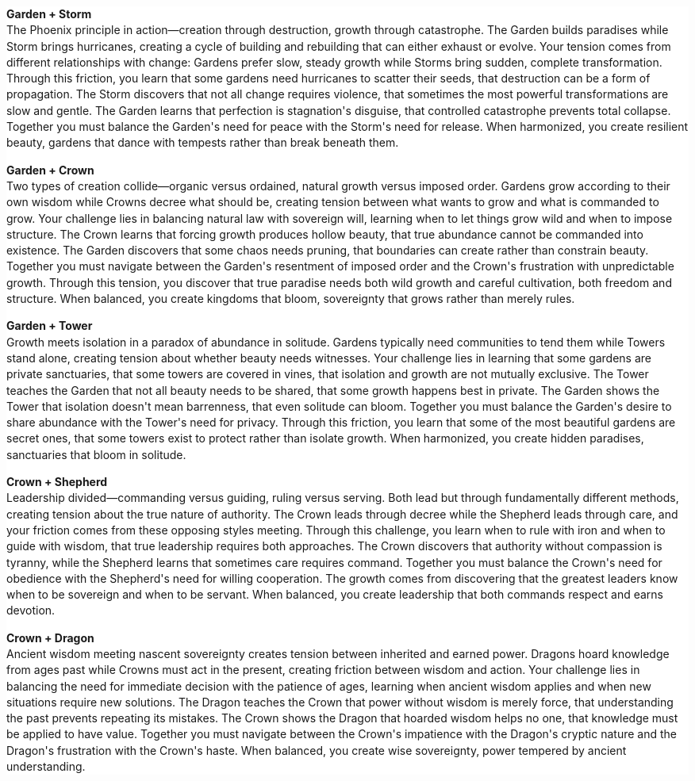 **Garden + Storm**  
The Phoenix principle in action—creation through destruction, growth through catastrophe. The Garden builds paradises while Storm brings hurricanes, creating a cycle of building and rebuilding that can either exhaust or evolve. Your tension comes from different relationships with change: Gardens prefer slow, steady growth while Storms bring sudden, complete transformation. Through this friction, you learn that some gardens need hurricanes to scatter their seeds, that destruction can be a form of propagation. The Storm discovers that not all change requires violence, that sometimes the most powerful transformations are slow and gentle. The Garden learns that perfection is stagnation's disguise, that controlled catastrophe prevents total collapse. Together you must balance the Garden's need for peace with the Storm's need for release. When harmonized, you create resilient beauty, gardens that dance with tempests rather than break beneath them.

**Garden + Crown**  
Two types of creation collide—organic versus ordained, natural growth versus imposed order. Gardens grow according to their own wisdom while Crowns decree what should be, creating tension between what wants to grow and what is commanded to grow. Your challenge lies in balancing natural law with sovereign will, learning when to let things grow wild and when to impose structure. The Crown learns that forcing growth produces hollow beauty, that true abundance cannot be commanded into existence. The Garden discovers that some chaos needs pruning, that boundaries can create rather than constrain beauty. Together you must navigate between the Garden's resentment of imposed order and the Crown's frustration with unpredictable growth. Through this tension, you discover that true paradise needs both wild growth and careful cultivation, both freedom and structure. When balanced, you create kingdoms that bloom, sovereignty that grows rather than merely rules.

**Garden + Tower**  
Growth meets isolation in a paradox of abundance in solitude. Gardens typically need communities to tend them while Towers stand alone, creating tension about whether beauty needs witnesses. Your challenge lies in learning that some gardens are private sanctuaries, that some towers are covered in vines, that isolation and growth are not mutually exclusive. The Tower teaches the Garden that not all beauty needs to be shared, that some growth happens best in private. The Garden shows the Tower that isolation doesn't mean barrenness, that even solitude can bloom. Together you must balance the Garden's desire to share abundance with the Tower's need for privacy. Through this friction, you learn that some of the most beautiful gardens are secret ones, that some towers exist to protect rather than isolate growth. When harmonized, you create hidden paradises, sanctuaries that bloom in solitude.

**Crown + Shepherd**  
Leadership divided—commanding versus guiding, ruling versus serving. Both lead but through fundamentally different methods, creating tension about the true nature of authority. The Crown leads through decree while the Shepherd leads through care, and your friction comes from these opposing styles meeting. Through this challenge, you learn when to rule with iron and when to guide with wisdom, that true leadership requires both approaches. The Crown discovers that authority without compassion is tyranny, while the Shepherd learns that sometimes care requires command. Together you must balance the Crown's need for obedience with the Shepherd's need for willing cooperation. The growth comes from discovering that the greatest leaders know when to be sovereign and when to be servant. When balanced, you create leadership that both commands respect and earns devotion.

**Crown + Dragon**  
Ancient wisdom meeting nascent sovereignty creates tension between inherited and earned power. Dragons hoard knowledge from ages past while Crowns must act in the present, creating friction between wisdom and action. Your challenge lies in balancing the need for immediate decision with the patience of ages, learning when ancient wisdom applies and when new situations require new solutions. The Dragon teaches the Crown that power without wisdom is merely force, that understanding the past prevents repeating its mistakes. The Crown shows the Dragon that hoarded wisdom helps no one, that knowledge must be applied to have value. Together you must navigate between the Crown's impatience with the Dragon's cryptic nature and the Dragon's frustration with the Crown's haste. When balanced, you create wise sovereignty, power tempered by ancient understanding.
